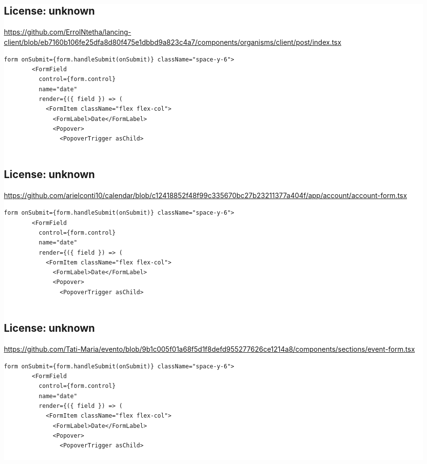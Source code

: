 
## License: unknown
https://github.com/ErrolNtetha/lancing-client/blob/eb7160b106fe25dfa8d80f475e1dbbd9a823c4a7/components/organisms/client/post/index.tsx

```
form onSubmit={form.handleSubmit(onSubmit)} className="space-y-6">
        <FormField
          control={form.control}
          name="date"
          render={({ field }) => (
            <FormItem className="flex flex-col">
              <FormLabel>Date</FormLabel>
              <Popover>
                <PopoverTrigger asChild>
                
```


## License: unknown
https://github.com/arielconti10/calendar/blob/c12418852f48f99c335670bc27b23211377a404f/app/account/account-form.tsx

```
form onSubmit={form.handleSubmit(onSubmit)} className="space-y-6">
        <FormField
          control={form.control}
          name="date"
          render={({ field }) => (
            <FormItem className="flex flex-col">
              <FormLabel>Date</FormLabel>
              <Popover>
                <PopoverTrigger asChild>
                
```


## License: unknown
https://github.com/Tati-Maria/evento/blob/9b1c005f01a68f5d1f8defd955277626ce1214a8/components/sections/event-form.tsx

```
form onSubmit={form.handleSubmit(onSubmit)} className="space-y-6">
        <FormField
          control={form.control}
          name="date"
          render={({ field }) => (
            <FormItem className="flex flex-col">
              <FormLabel>Date</FormLabel>
              <Popover>
                <PopoverTrigger asChild>
                
```
